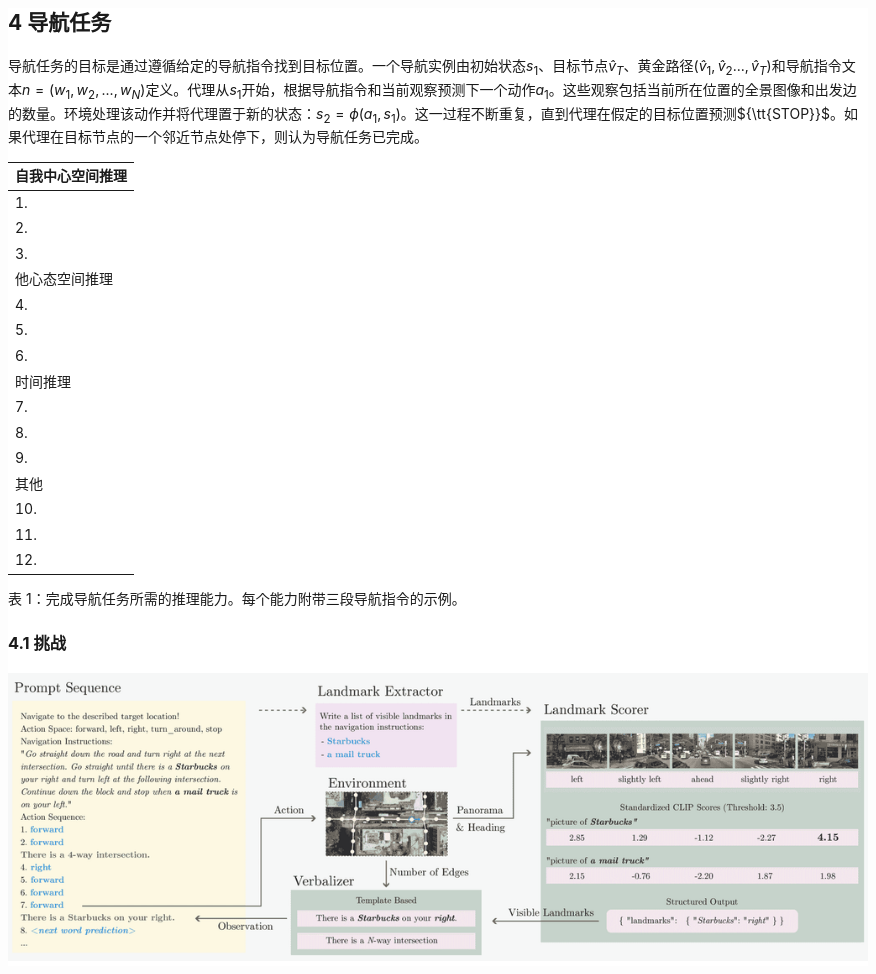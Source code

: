 ## 4 导航任务

导航任务的目标是通过遵循给定的导航指令找到目标位置。一个导航实例由初始状态$s_{1}$、目标节点$\hat{v}_{T}$、黄金路径$(\hat{v}_{1},\hat{v}_{2}...,\hat{v}_{T})$和导航指令文本$n=(w_{1},w_{2},...,w_{N})$定义。代理从$s_{1}$开始，根据导航指令和当前观察预测下一个动作$a_{1}$。这些观察包括当前所在位置的全景图像和出发边的数量。环境处理该动作并将代理置于新的状态：$s_{2}=\phi(a_{1},s_{1})$。这一过程不断重复，直到代理在假定的目标位置预测${\tt{STOP}}$。如果代理在目标节点的一个邻近节点处停下，则认为导航任务已完成。

| 自我中心空间推理 |
| --- |
| 1. | … 转弯让橙色的施工障碍物在你左侧 … |
| 2. | … 你前方有一辆红色卡车 … |
| 3. | … 前方远处的右角有一个游乐场 … |
| 他心态空间推理 |
| 4. | … 绿色的金属杆上方有粉红色的花 … |
| 5. | … 建筑物周围有窗户上的柱子 … |
| 6. | … 在Chase和Dunkin' Donuts之间停下 … |
| 时间推理 |
| 7. | … 直行直到你看到Chipotle，然后 … |
| 8. | … 一旦你通过了天桥 … |
| 9. | … 当你右侧的公园结束时停下 … |
| 其他 |
| 10. | … 直行穿过三个交叉口 … |
| 11. | … 你应该看到左侧的TD Bank … |
| 12. | … 如果你看到Dory Oyster Bar，就说明你走得太远了 … |

表 1：完成导航任务所需的推理能力。每个能力附带三段导航指令的示例。

### 4.1 挑战

![参见说明](img/cddf454324e197a9f5c1c04f5bd4ebb3.png)
